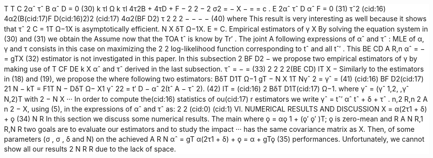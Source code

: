 T T
C 2αˆ τˆ B αˆ D = 0 (30) k τl Ω k τl 4τ2B + 4τD + F
− 2 2 − 2 σ2 = − X − = = c .
E 2αˆ τˆ D αˆ F = 0 (31) τˆ2 (cid:16) 4α2(B(cid:17)F D(cid:16)2)2 (cid:17) 4α2(BF D2) τ
2 2 2
− − − − (40)
where
This result is very interesting as well because it shows that τˆ
2
C = 1T Ω−1X is asymptotically efficient.
N
X
δT Ω−1X.
E = C. Empirical estimators of γ
X
By solving the equation system in (30) and (31) we obtain the Assume now that the TOA tˆ is know by Tr′ . The joint
A
following expressions of αˆ and τˆ : MLE of α, γ and τ consists in this case on maximizing the
2 2
log-likelihood function corresponding to tˆ and all tˆ′ . This
BE CD A R,n
αˆ = − = gTX (32) estimator is not investigated in this paper. In this subsection
2
BF D2
− we propose two empirical estimators of γ by making use of
T
CF DE k X
αˆ and τˆ derived in the last subsection.
τˆ = − = (33) 2 2
2
2(BE CD) lT X
− Similarly to the estimators in (18) and (19), we propose the
where
following two estimators:
BδT D1T Ω−1
gT − N X 1T Nγˆ 2
= γˆ = (41)
(cid:16) BF D2(cid:17) 21 N
−
kT = F1T N − DδT Ω− X1 γˆ 22 = t′ D − αˆ 2(tˆ A − τˆ 2). (42)
lT = (cid:16) 2 BδT D1T(cid:17) Ω−1. where γˆ = (γˆ 1,2, ,γˆ N,2)T with
2
− N X ···
In order to compute the(cid:16) statistics of ou(cid:17) r estimators we write γˆ = tˆ′ αˆ tˆ + δ + τˆ .
n,2 R,n 2 A n 2
−
X, using (5), in the expressions of αˆ and τˆ as:
2 2
(cid:0) (cid:1)
VI. NUMERICAL RESULTS AND DISCUSSION
X = α(2τ1 + δ) + ǫ (34)
N R
In this section we discuss some numerical results. The main
where ǫ = αǫ 1 + (ǫ′ ǫ′ )T; ǫ is zero-mean and
R A N R,1 R,N R two goals are to evaluate our estimators and to study the impact
···
has the same covariance matrix as X. Then,
of some parameters (σ , σ , δ and N) on the achieved
A R N
αˆ = gT α(2τ1 + δ) + ǫ = α + gTǫ (35) performances. Unfortunately, we cannot show all our results
2 N R R
due to the lack of space.